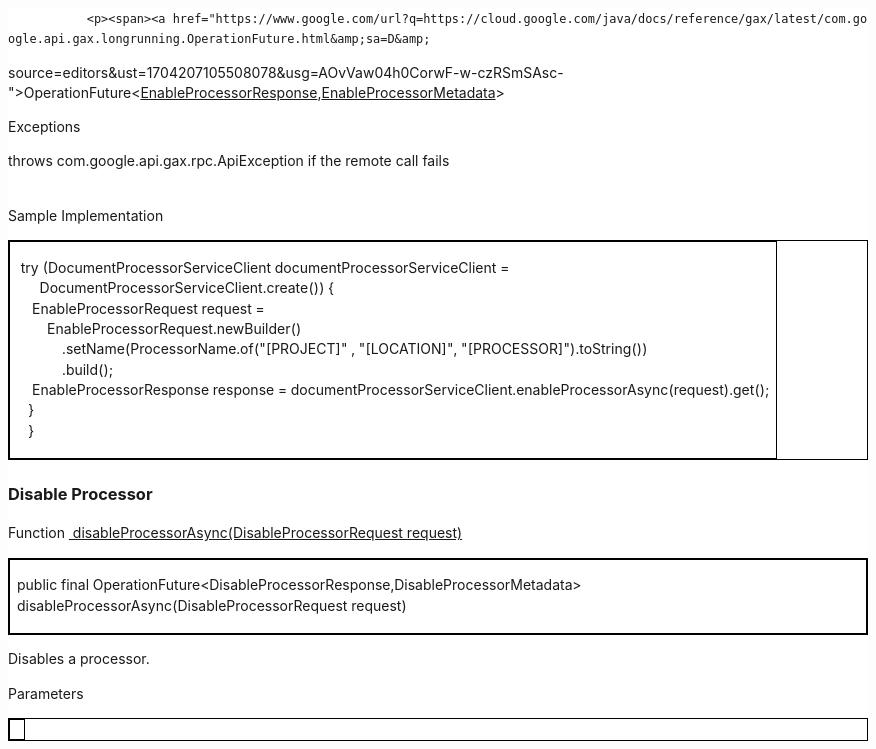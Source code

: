                <p><span><a href="https://www.google.com/url?q=https://cloud.google.com/java/docs/reference/gax/latest/com.google.api.gax.longrunning.OperationFuture.html&amp;sa=D&amp;
source=editors&amp;ust=1704207105508078&amp;usg=AOvVaw04h0CorwF-w-czRSmSAsc-">OperationFuture</a></span><span>&lt;</span><span><a href="https://www.google.com/url?q=https://cloud.google.com/java/docs/reference/google-cloud-document-ai/latest/com.google.cloud.documentai.v1beta3.EnableProcessorResponse&amp;sa=D&amp;source=editors&amp;ust=1704207105508260&amp;
usg=AOvVaw3RRpkUqlX_UDtq4YIkOUkh">EnableProcessorResponse</a></span><span>,</span><span><a href="https://www.google.com/url?q=https://cloud.google.com/java/docs/reference/google-cloud-document-ai/latest/com.google.cloud.documentai.v1beta3.EnableProcessorMetadata&amp;sa=D&amp;source=editors&amp;ust=1704207105508414&amp;
usg=AOvVaw3yynf0ulMohzwRxQtjbSDS">EnableProcessorMetadata</a></span><span>&gt;</span></p>
            </td>
            <td  style="border: 1px solid black;" colspan="1" rowspan="1">
               <p><span></span></p>
            </td>
         </tr>
      </table>
      <p><span></span></p>
      <p><span>Exceptions</span></p>
      <p><span>throws</span><span>&nbsp;com.google.api.gax.rpc.ApiException</span><span>&nbsp;if the remote call fails</span></p>
      <p><span><br></span><span>Sample Implementation</span></p>
      <table style="border: 1px solid black;padding:0px; margin:0px">
         <tr style="border: 1px solid black;">
            <td  style="border: 1px solid black;" colspan="1" rowspan="1">
               <p><span>&nbsp;</span><span>try</span><span>&nbsp;(DocumentProcessorServiceClient documentProcessorServiceClient =<br> &nbsp;
&nbsp; &nbsp; DocumentProcessorServiceClient.create()) {<br> &nbsp; &nbsp; EnableProcessorRequest request =<br> &nbsp; &nbsp; &nbsp; &nbsp;
EnableProcessorRequest.newBuilder()<br> &nbsp; &nbsp; &nbsp; &nbsp; &nbsp; &nbsp; .setName(ProcessorName.of(</span><span>&quot;[PROJECT]&quot;
</span><span>, </span><span>&quot;[LOCATION]&quot;</span><span>, </span><span>&quot;[PROCESSOR]&quot;</span><span>).toString())<br> &nbsp;
&nbsp; &nbsp; &nbsp; &nbsp; &nbsp; .build();<br> &nbsp; &nbsp; EnableProcessorResponse response = documentProcessorServiceClient.enableProcessorAsync(request).get();
<br> &nbsp; &nbsp;}<br> &nbsp; &nbsp;}</span></p>
            </td>
         </tr>
      </table>
      <p><span></span></p>
      <h3 ><span>Disable Processor</span></h3>
      <p><span>Function</span><span>&nbsp;</span><span><a href="https://www.google.com/url?q=https://cloud.google.com/java/docs/reference/google-cloud-document-ai/latest/com.google.cloud.documentai.v1beta3.DocumentProcessorServiceClient%23com_google_cloud_documentai_v1beta3_DocumentProcessorServiceClient_disableProcessor
Async_com_google_cloud_documentai_v1beta3_DisableProcessorRequest_&amp;sa=D&amp;source=editors&amp;ust=1704207105509743&amp;usg=AOvVaw2FVytAK6Wm2NW8myGsZKzp">
disableProcessorAsync(DisableProcessorRequest request)</a></span></p>
       <table style="border: 1px solid black;padding:0px; margin:0px">
         <tr style="border: 1px solid black;">
            <td  style="border: 1px solid black;" colspan="1" rowspan="1">
               <p><span>public</span><span>&nbsp;</span><span>final</span><span>&nbsp;OperationFuture&lt;DisableProcessorResponse,DisableProcessorMetadata&gt; </span><span>disableProcessorAsync</span><span>(DisableProcessorRequest request)</span></p>
            </td>
         </tr>
      </table>
      <p><span></span></p>
      <p><span>Disables a processor.</span></p>
      <p><span></span></p>
      <p><span>Parameters</span></p>
       <table style="border: 1px solid black;padding:0px; margin:0px">
         <tr style="border: 1px solid black;">
            <td  style="border: 1px solid black;" colspan="1" rowspan="1">